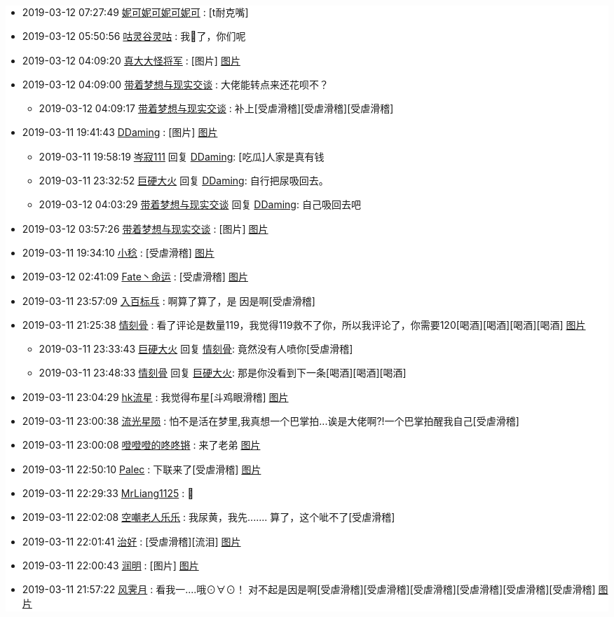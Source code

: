 - 2019-03-12 07:27:49 [妮可妮可妮可妮可](uid=2026316) : [t耐克嘴] 

- 2019-03-12 05:50:56 [咕灵谷灵咕](uid=1854895) : 我🍋了，你们呢 

- 2019-03-12 04:09:20 [真大大怪将军](uid=1179270) : [图片] [图片](http://image.coolapk.com/feed/2019/0305/08/1179270_1551746018_4352@500x479.jpg)

- 2019-03-12 04:09:00 [带着梦想与现实交谈](uid=1049482) : 大佬能转点来还花呗不？ 

    - 2019-03-12 04:09:17 [带着梦想与现实交谈](uid=1049482) : 补上[受虐滑稽][受虐滑稽][受虐滑稽] 

- 2019-03-11 19:41:43 [DDaming](uid=2140091) : [图片] [图片](http://image.coolapk.com/feed/2019/0311/19/2140091_1552304499_1492@400x264.jpg)

    - 2019-03-11 19:58:19 [岑寂111](uid=1941755) 回复 [DDaming](uid=2140091): [吃瓜]人家是真有钱 

    - 2019-03-11 23:32:52 [巨硬大火](uid=1299285) 回复 [DDaming](uid=2140091): 自行把尿吸回去。 

    - 2019-03-12 04:03:29 [带着梦想与现实交谈](uid=1049482) 回复 [DDaming](uid=2140091): 自己吸回去吧 

- 2019-03-12 03:57:26 [带着梦想与现实交谈](uid=1049482) : [图片] [图片](http://image.coolapk.com/feed/2019/0312/03/1049482_1552334244_6517@720x700.jpg)

- 2019-03-11 19:34:10 [小稔](uid=738125) : [受虐滑稽] [图片](http://image.coolapk.com/feed/2019/0305/21/1612297_1551792528_921@290x165.gif)

- 2019-03-12 02:41:09 [Fate丶命运](uid=954047) : [受虐滑稽] [图片](http://image.coolapk.com/feed/2019/0218/13/2180221_1550466472_8791@397x243.gif)

- 2019-03-11 23:57:09 [入百标乓](uid=1413828) : 啊算了算了，是 因是啊[受虐滑稽] 

- 2019-03-11 21:25:38 [情刻骨](uid=1213376) : 看了评论是数量119，我觉得119救不了你，所以我评论了，你需要120[喝酒][喝酒][喝酒][喝酒] [图片](http://image.coolapk.com/feed/2019/0311/21/1213376_1552310736_5908@1080x2280.jpg)

    - 2019-03-11 23:33:43 [巨硬大火](uid=1299285) 回复 [情刻骨](uid=1213376): 竟然没有人喷你[受虐滑稽] 

    - 2019-03-11 23:48:33 [情刻骨](uid=1213376) 回复 [巨硬大火](uid=1299285): 那是你没看到下一条[喝酒][喝酒][喝酒] 

- 2019-03-11 23:04:29 [hk流星](uid=555883) : 我觉得布星[斗鸡眼滑稽] [图片](http://image.coolapk.com/feed/2019/0311/23/555883_1552316667_0537@640x696.jpg)

- 2019-03-11 23:00:38 [流光星陨](uid=306813) : 怕不是活在梦里,我真想一个巴掌拍...诶是大佬啊?!一个巴掌拍醒我自己[受虐滑稽] 

- 2019-03-11 23:00:08 [噔噔噔的咚咚锵](uid=667014) : 来了老弟 [图片](http://image.coolapk.com/feed/2019/0310/22/667014_1552228465_909@187x149.jpg)

- 2019-03-11 22:50:10 [Palec](uid=2415767) : 下联来了[受虐滑稽] [图片](http://image.coolapk.com/feed/2019/0311/22/2415767_1552315808_3247@239x240.jpg)

- 2019-03-11 22:29:33 [MrLiang1125](uid=487334) : 🍋 

- 2019-03-11 22:02:08 [空嘲老人乐乐](uid=1438275) : 我尿黄，我先.......
算了，这个呲不了[受虐滑稽] 

- 2019-03-11 22:01:41 [治好](uid=1084262) : [受虐滑稽][流泪] [图片](http://image.coolapk.com/feed/2019/0310/19/1005917_1552217548_5046@640x594.gif)

- 2019-03-11 22:00:43 [润明](uid=690749) : [图片] [图片](http://image.coolapk.com/feed/2019/0311/22/690749_1552312841_1842@750x736.jpg)

- 2019-03-11 21:57:22 [风霁月](uid=2374014) : 看我一....哦⊙∀⊙！
对不起是因是啊[受虐滑稽][受虐滑稽][受虐滑稽][受虐滑稽][受虐滑稽][受虐滑稽] [图片](http://image.coolapk.com/feed/2019/0217/15/710480_1550389975_5392@600x600.jpg)
